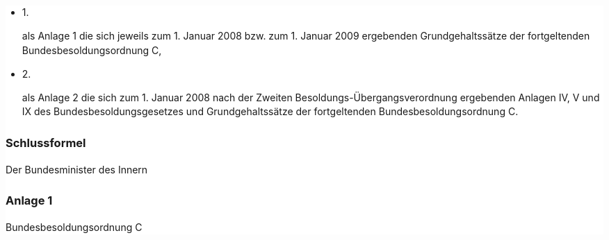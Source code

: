   - 1\.
    
    <div>
    
    als Anlage 1 die sich jeweils zum 1. Januar 2008 bzw. zum 1. Januar
    2009 ergebenden Grundgehaltssätze der fortgeltenden
    Bundesbesoldungsordnung C,
    
    </div>

  - 2\.
    
    <div>
    
    als Anlage 2 die sich zum 1. Januar 2008 nach der Zweiten
    Besoldungs-Übergangsverordnung ergebenden Anlagen IV, V und IX des
    Bundesbesoldungsgesetzes und Grundgehaltssätze der fortgeltenden
    Bundesbesoldungsordnung C.
    
    </div>

</div>

</div>

</div>

</div>

<span id="BJNR161200008BJNE000200000.html"></span>

### Schlussformel  

<div>

<div class="jnhtml">

<div>

<div class="jurAbsatz">

<span class="SP">Der Bundesminister des Innern</span>

</div>

</div>

</div>

</div>

<span id="BJNR161200008BJNE000300000.html"></span>

### Anlage 1  
Bundesbesoldungsordnung C

<div>

<div class="jnhtml">

<div>
